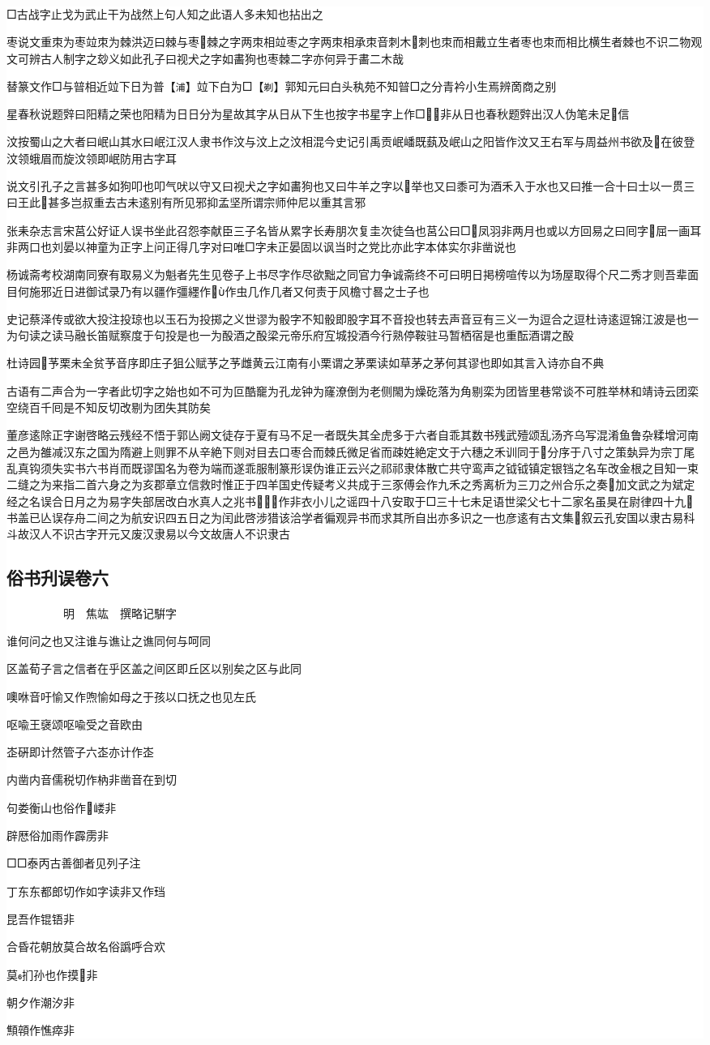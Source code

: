 □古战字止戈为武止干为战然上句人知之此语人多未知也拈出之  

枣说文重朿为枣竝朿为棘洪迈曰棘与枣棘之字两朿相竝枣之字两朿相承朿音刺木刺也朿而相戴立生者枣也朿而相比横生者棘也不识二物观文可辨古人制字之玅义如此孔子曰视犬之字如畵狗也枣棘二字亦何异于畵二木哉  

替篆文作□与暜相近竝下日为普【`浦`】竝下白为□【`剃`】郭知元曰白头秇苑不知暜□之分青衿小生焉辨啇商之别  

星春秋说题辤曰阳精之荣也阳精为日日分为星故其字从日从下生也按字书星字上作□非从日也春秋题辤出汉人伪笔未足信  

汶按蜀山之大者曰岷山其水曰岷江汉人隶书作汶与汶上之汶相混今史记引禹贡岷嶓既蓺及岷山之阳皆作汶又王右军与周益州书欲及在彼登汶领蛾眉而旋汶领即岷防用古字耳  

说文引孔子之言甚多如狗叩也叩气吠以守又曰视犬之字如畵狗也又曰牛羊之字以举也又曰黍可为酒禾入于水也又曰推一合十曰士以一贯三曰王此甚多岂叔重去古未逺别有所见邪抑孟坚所谓宗师仲尼以重其言邪  

张耒杂志言宋莒公好证人误书坐此召怨李献臣三子名皆从累字长寿朋次复圭次徒刍也莒公曰□凤羽非两月也或以方回易之曰囘字屈一画耳非两口也刘晏以神童为正字上问正得几字对曰唯□字未正晏固以讽当时之党比亦此字本体实尔非凿说也  

杨诚斋考校湖南同寮有取易义为魁者先生见卷子上书尽字作尽欲黜之同官力争诚斋终不可曰明日掲榜喧传以为场屋取得个尺二秀才则吾辈面目何施邪近日进御试录乃有以疆作彊纆作作虫几作几者又何责于风檐寸晷之士子也  

史记蔡泽传或欲大投注投琼也以玉石为投掷之义世谬为骰字不知骰即股字耳不音投也转去声音豆有三义一为逗合之逗杜诗逺逗锦江波是也一为句读之读马融长笛赋察度于句投是也一为酘酒之酘梁元帝乐府宐城投酒今行熟停鞍驻马暂栖宿是也重酝酒谓之酘  

杜诗园芧栗未全贫芧音序即庄子狙公赋芧之芧雌黄云江南有小栗谓之茅栗读如草茅之茅何其谬也即如其言入诗亦自不典  

古语有二声合为一字者此切字之始也如不可为叵酷竉为孔龙钟为窿潦倒为老侧閙为燥矻落为角剔栾为团皆里巷常谈不可胜举林和靖诗云团栾空绕百千囘是不知反切改剔为团失其防矣  

董彦逺除正字谢啓略云残经不悟于郭亾阙文徒存于夏有马不足一者既失其全虎多于六者自乖其数书残武殪颂乱汤齐乌写混淆鱼鲁杂糅增河南之邑为雒减汉东之国为隋避上则罪不从辛絶下则对目去口枣合而棘氏微足省而疎姓絶定文于六穗之禾训同于分序于八寸之策埶异为宗丁尾乱真钩须失实书六书肖而既谬国名为卷为端而遂乖服制篆形误伪谁正云兴之祁祁隶体散亡共守鸾声之钺钺镇定银铛之名车改金根之目知一束二缝之为来指二首六身之为亥郡章立信救时惟正于四羊国史传疑考义共成于三豕傅会作九禾之秀离析为三刀之州合乐之奏加文武之为斌定经之名误合日月之为易字失部居改白水真人之兆书作非衣小儿之谣四十八安取于□三十七未足语世梁父七十二家名虽狊在尉律四十九书盖已亾误存舟二间之为航安识四五日之为闰此啓涉猎该洽学者徧观异书而求其所自出亦多识之一也彦逺有古文集叙云孔安国以隶古易科斗故汉人不识古字开元又废汉隶易以今文故唐人不识隶古  

## 俗书刋误卷六

　　　　　明　焦竑　撰略记騈字  

谁何问之也又注谁与谯让之谯同何与呵同  

区盖荀子言之信者在乎区盖之间区即丘区以别矣之区与此同  

噢咻音吁愉又作喣愉如母之于孩以口抚之也见左氏  

呕喩王襃颂呕喩受之音欧由  

峜硏即计然管子六峜亦计作峜  

内凿内音儒税切作枘非凿音在到切  

句娄衡山也俗作嵝非  

辟厯俗加雨作霹雳非  

□□泰丙古善御者见列子注  

丁东东都郎切作如字读非又作珰  

昆吾作锟铻非  

合昏花朝放莫合故名俗譌呼合欢  

莫扪孙也作摸非  

朝夕作潮汐非  

顦顇作憔瘁非  
